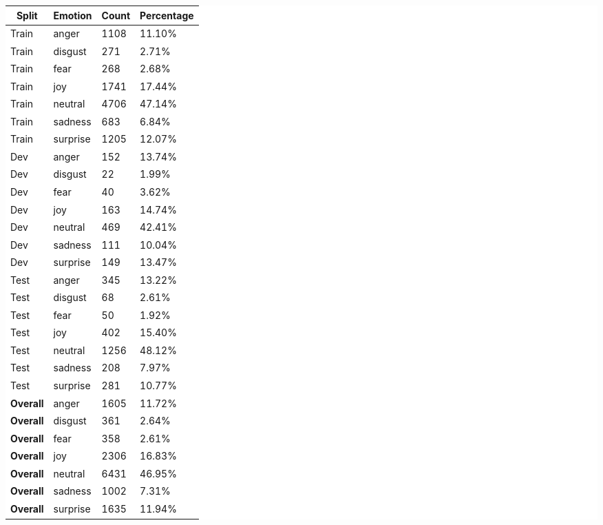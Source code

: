  
 | Split   | Emotion    | Count | Percentage |
 |---------|------------|-------|------------|
 | Train | anger | 1108 | 11.10% |
 | Train | disgust | 271 | 2.71% |
 | Train | fear | 268 | 2.68% |
 | Train | joy | 1741 | 17.44% |
 | Train | neutral | 4706 | 47.14% |
 | Train | sadness | 683 | 6.84% |
 | Train | surprise | 1205 | 12.07% |
 | Dev | anger | 152 | 13.74% |
 | Dev | disgust | 22 | 1.99% |
 | Dev | fear | 40 | 3.62% |
 | Dev | joy | 163 | 14.74% |
 | Dev | neutral | 469 | 42.41% |
 | Dev | sadness | 111 | 10.04% |
 | Dev | surprise | 149 | 13.47% |
 | Test | anger | 345 | 13.22% |
 | Test | disgust | 68 | 2.61% |
 | Test | fear | 50 | 1.92% |
 | Test | joy | 402 | 15.40% |
 | Test | neutral | 1256 | 48.12% |
 | Test | sadness | 208 | 7.97% |
 | Test | surprise | 281 | 10.77% |
 | **Overall** | anger | 1605 | 11.72% |
 | **Overall** | disgust | 361 | 2.64% |
 | **Overall** | fear | 358 | 2.61% |
 | **Overall** | joy | 2306 | 16.83% |
 | **Overall** | neutral | 6431 | 46.95% |
 | **Overall** | sadness | 1002 | 7.31% |
 | **Overall** | surprise | 1635 | 11.94% |
 